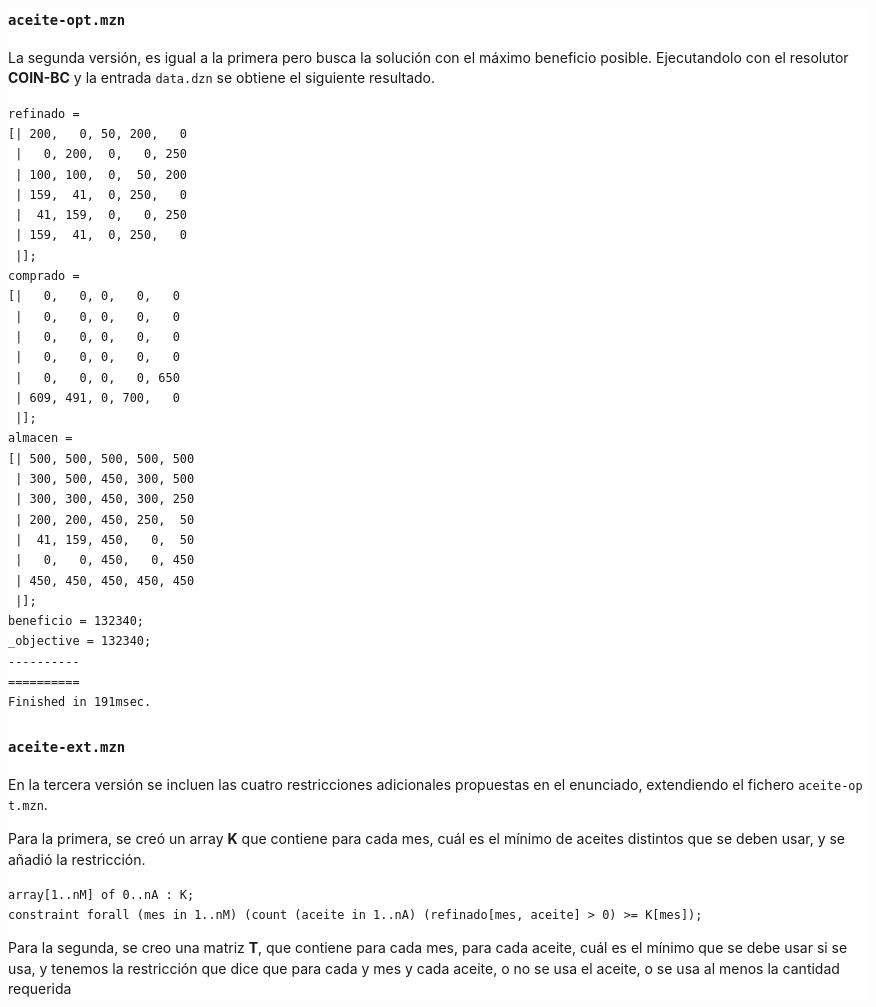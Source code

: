 ### `aceite-opt.mzn`

La segunda versión, es igual a la primera pero busca la solución con el máximo beneficio posible. Ejecutandolo con el resolutor **COIN-BC** y la entrada `data.dzn` se obtiene el siguiente resultado.

```
refinado =
[| 200,   0, 50, 200,   0
 |   0, 200,  0,   0, 250
 | 100, 100,  0,  50, 200
 | 159,  41,  0, 250,   0
 |  41, 159,  0,   0, 250
 | 159,  41,  0, 250,   0
 |];
comprado =
[|   0,   0, 0,   0,   0
 |   0,   0, 0,   0,   0
 |   0,   0, 0,   0,   0
 |   0,   0, 0,   0,   0
 |   0,   0, 0,   0, 650
 | 609, 491, 0, 700,   0
 |];
almacen =
[| 500, 500, 500, 500, 500
 | 300, 500, 450, 300, 500
 | 300, 300, 450, 300, 250
 | 200, 200, 450, 250,  50
 |  41, 159, 450,   0,  50
 |   0,   0, 450,   0, 450
 | 450, 450, 450, 450, 450
 |];
beneficio = 132340;
_objective = 132340;
----------
==========
Finished in 191msec.
```

### `aceite-ext.mzn`

En la tercera versión se incluen las cuatro restricciones adicionales propuestas en el enunciado, extendiendo el fichero `aceite-opt.mzn`.

Para la primera, se creó un array **K** que contiene para cada mes, cuál es el mínimo de aceites distintos que se deben usar, y se añadió la restricción.

```
array[1..nM] of 0..nA : K;
constraint forall (mes in 1..nM) (count (aceite in 1..nA) (refinado[mes, aceite] > 0) >= K[mes]);
```

Para la segunda, se creo una matriz **T**, que contiene para cada mes, para cada aceite, cuál es el mínimo que se debe usar si se usa, y tenemos la restricción que dice que para cada y mes y cada aceite, o no se usa el aceite, o se usa al menos la cantidad requerida
